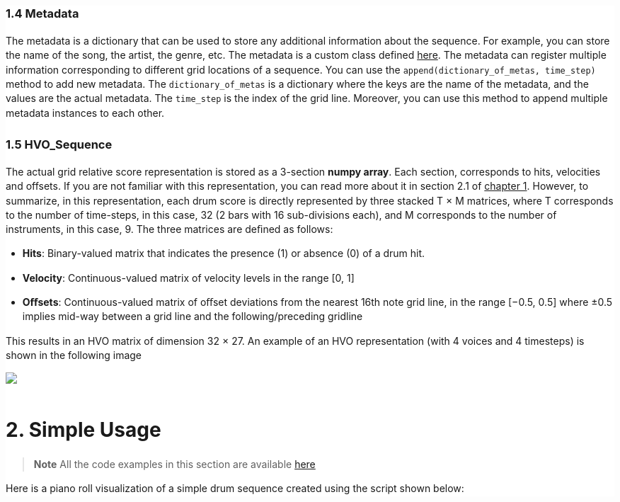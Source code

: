 ### 1.4 Metadata <a name="1.4"></a>
The metadata is a dictionary that can be used to store any additional information about the sequence. 
For example, you can store the name of the song, the artist, the genre, etc. The metadata is a custom class defined [here](../../hvo_sequence/custom_dtypes.py).
The metadata can register multiple information corresponding to different grid locations of a sequence. You can
use the `append(dictionary_of_metas, time_step)` method to add new metadata. The `dictionary_of_metas` is a dictionary
where the keys are the name of the metadata, and the values are the actual metadata. 
The `time_step` is the index of the grid line. Moreover, you can use this method to append multiple metadata instances 
to each other.

### 1.5 HVO_Sequence <a name="1.5"></a>
The actual grid relative score representation is stored as a 3-section **numpy array**. Each section, corresponds 
to hits, velocities and offsets. If you are not familiar with this representation, you can read more about it in section
2.1 of [chapter 1](../chapter1A_Data/README.md). However, to summarize, in this representation,
each drum score is directly represented by three stacked T × M
matrices, where T corresponds to the number of time-steps, in this case,
32 (2 bars with 16 sub-divisions each), and M corresponds to the number
of instruments, in this case, 9. The three matrices are deﬁned as
follows:

-   **Hits**: Binary-valued matrix that indicates the presence (1) or
    absence (0) of a drum hit.

-   **Velocity**: Continuous-valued matrix of velocity levels in the
    range \[0, 1\]

-   **Oﬀsets**: Continuous-valued matrix of oﬀset deviations from the
    nearest 16th note grid line, in the range \[−0.5, 0.5\] where ±0.5
    implies mid-way between a grid line and the following/preceding
    gridline

This results in an HVO matrix of dimension 32 × 27. An example of an HVO
representation (with 4 voices and 4 timesteps) is shown in the following image
                                                                   
<img src="https://assets.pubpub.org/0suupfy3/31643617978705.jpeg" width="300">


# 2. Simple Usage <a name="2"></a>

> **Note** All the code examples in this section are available  [here](../../demos/HVO_Sequence/demo.py)

Here is a piano roll visualization of a simple drum sequence created using the script shown below:
